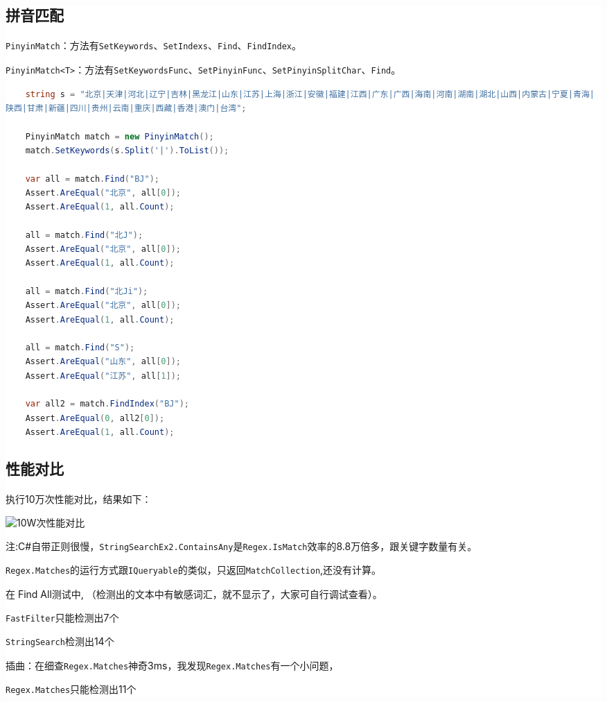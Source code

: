 ##  拼音匹配
`PinyinMatch`：方法有`SetKeywords`、`SetIndexs`、`Find`、`FindIndex`。

`PinyinMatch<T>`：方法有`SetKeywordsFunc`、`SetPinyinFunc`、`SetPinyinSplitChar`、`Find`。
``` csharp
    string s = "北京|天津|河北|辽宁|吉林|黑龙江|山东|江苏|上海|浙江|安徽|福建|江西|广东|广西|海南|河南|湖南|湖北|山西|内蒙古|宁夏|青海|陕西|甘肃|新疆|四川|贵州|云南|重庆|西藏|香港|澳门|台湾";

    PinyinMatch match = new PinyinMatch();
    match.SetKeywords(s.Split('|').ToList());

    var all = match.Find("BJ");
    Assert.AreEqual("北京", all[0]);
    Assert.AreEqual(1, all.Count);

    all = match.Find("北J");
    Assert.AreEqual("北京", all[0]);
    Assert.AreEqual(1, all.Count);

    all = match.Find("北Ji");
    Assert.AreEqual("北京", all[0]);
    Assert.AreEqual(1, all.Count);

    all = match.Find("S");
    Assert.AreEqual("山东", all[0]);
    Assert.AreEqual("江苏", all[1]);

    var all2 = match.FindIndex("BJ");
    Assert.AreEqual(0, all2[0]);
    Assert.AreEqual(1, all.Count);
``` 




## 性能对比
执行10万次性能对比，结果如下：

![10W次性能对比](https://toolgood.github.io/ToolGood.Words/10W次性能对比_20200901.png)

注:C#自带正则很慢，`StringSearchEx2.ContainsAny`是`Regex.IsMatch`效率的8.8万倍多，跟关键字数量有关。


`Regex.Matches`的运行方式跟`IQueryable`的类似，只返回`MatchCollection`,还没有计算。

 在 Find All测试中, （检测出的文本中有敏感词汇，就不显示了，大家可自行调试查看）。

`FastFilter`只能检测出7个

`StringSearch`检测出14个


插曲：在细查`Regex.Matches`神奇3ms，我发现`Regex.Matches`有一个小问题，

`Regex.Matches`只能检测出11个
